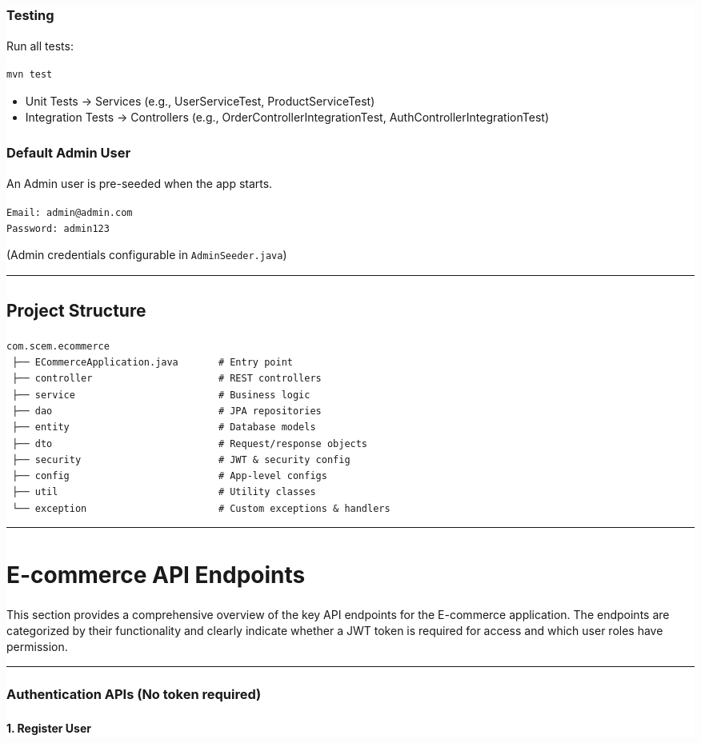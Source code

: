 ### Testing

Run all tests:

```bash
mvn test
```

  - Unit Tests → Services (e.g., UserServiceTest, ProductServiceTest)
  - Integration Tests → Controllers (e.g., OrderControllerIntegrationTest, AuthControllerIntegrationTest)

### Default Admin User

An Admin user is pre-seeded when the app starts.

```
Email: admin@admin.com
Password: admin123
```

(Admin credentials configurable in `AdminSeeder.java`)

-----

## Project Structure

```
com.scem.ecommerce
 ├── ECommerceApplication.java       # Entry point
 ├── controller                      # REST controllers
 ├── service                         # Business logic
 ├── dao                             # JPA repositories
 ├── entity                          # Database models
 ├── dto                             # Request/response objects
 ├── security                        # JWT & security config
 ├── config                          # App-level configs
 ├── util                            # Utility classes
 └── exception                       # Custom exceptions & handlers
```

-----

# E-commerce API Endpoints

This section provides a comprehensive overview of the key API endpoints for the E-commerce application. The endpoints are categorized by their functionality and clearly indicate whether a JWT token is required for access and which user roles have permission.

-----

###  Authentication APIs (No token required)

#### 1\. Register User
